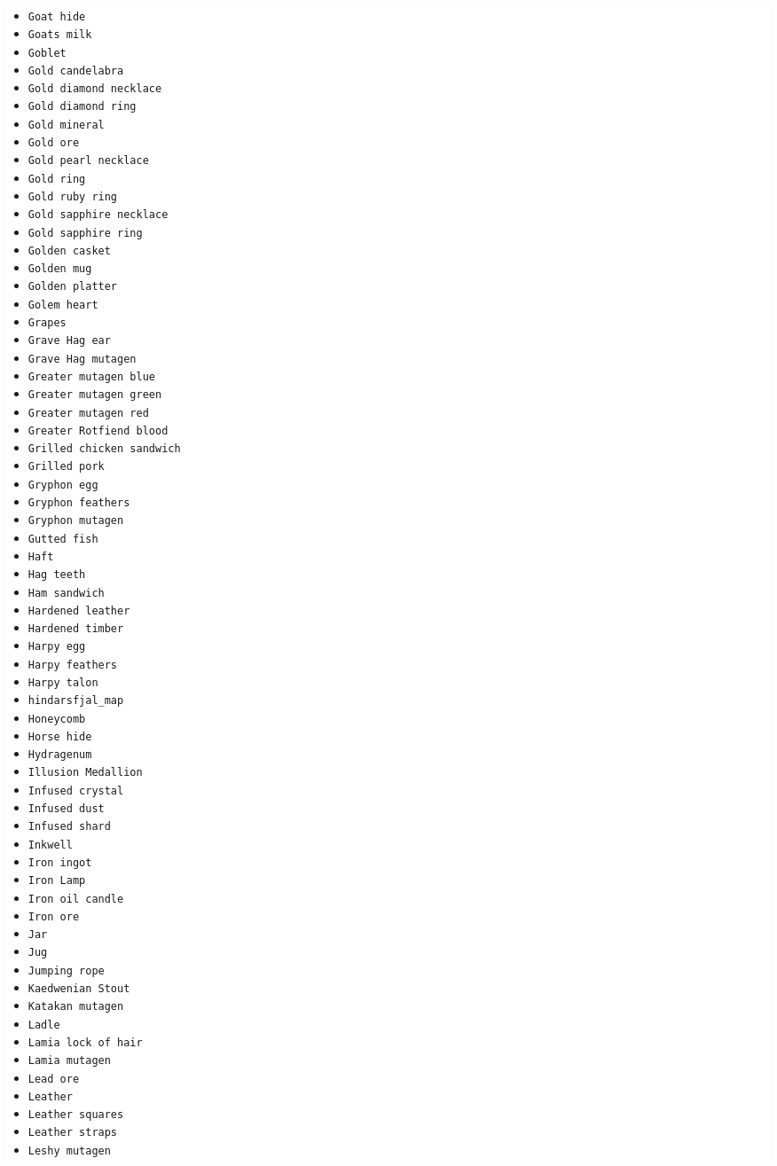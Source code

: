 * `Goat hide`
* `Goats milk`
* `Goblet`
* `Gold candelabra`
* `Gold diamond necklace`
* `Gold diamond ring`
* `Gold mineral`
* `Gold ore`
* `Gold pearl necklace`
* `Gold ring`
* `Gold ruby ring`
* `Gold sapphire necklace`
* `Gold sapphire ring`
* `Golden casket`
* `Golden mug`
* `Golden platter`
* `Golem heart`
* `Grapes`
* `Grave Hag ear`
* `Grave Hag mutagen`
* `Greater mutagen blue`
* `Greater mutagen green`
* `Greater mutagen red`
* `Greater Rotfiend blood`
* `Grilled chicken sandwich`
* `Grilled pork`
* `Gryphon egg`
* `Gryphon feathers`
* `Gryphon mutagen`
* `Gutted fish`
* `Haft`
* `Hag teeth`
* `Ham sandwich`
* `Hardened leather`
* `Hardened timber`
* `Harpy egg`
* `Harpy feathers`
* `Harpy talon`
* `hindarsfjal_map`
* `Honeycomb`
* `Horse hide`
* `Hydragenum`
* `Illusion Medallion`
* `Infused crystal`
* `Infused dust`
* `Infused shard`
* `Inkwell`
* `Iron ingot`
* `Iron Lamp`
* `Iron oil candle`
* `Iron ore`
* `Jar`
* `Jug`
* `Jumping rope`
* `Kaedwenian Stout`
* `Katakan mutagen`
* `Ladle`
* `Lamia lock of hair`
* `Lamia mutagen`
* `Lead ore`
* `Leather`
* `Leather squares`
* `Leather straps`
* `Leshy mutagen`